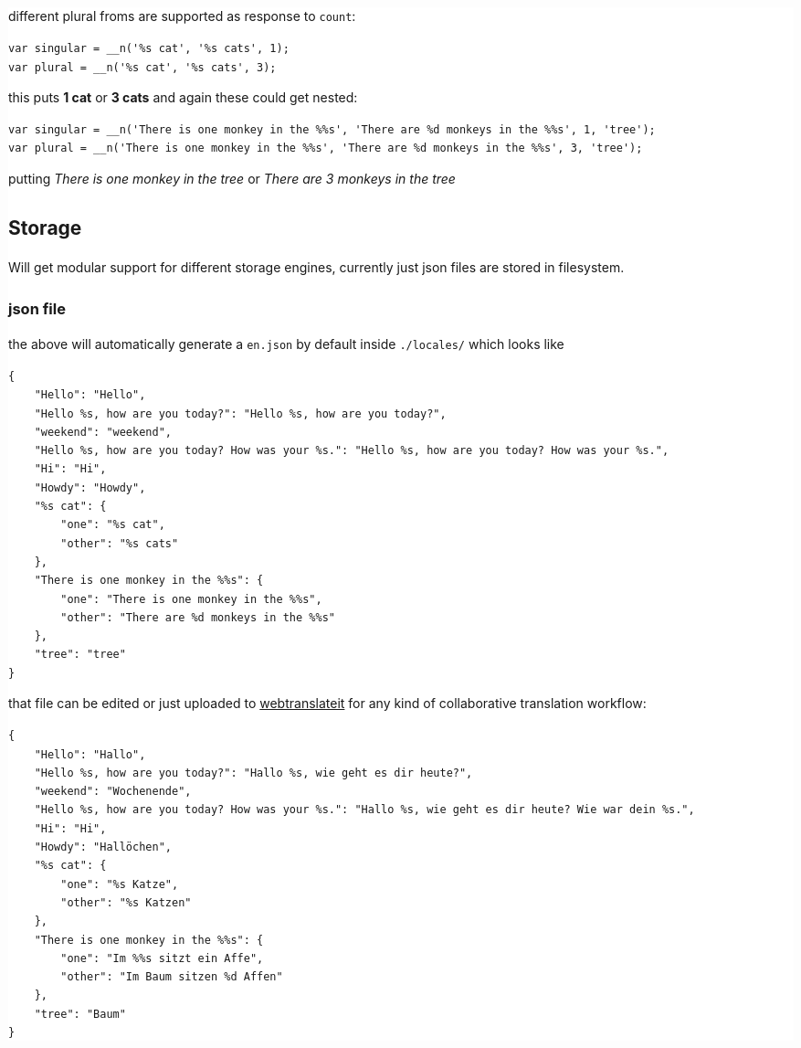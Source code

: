 different plural froms are supported as response to `count`:

	var singular = __n('%s cat', '%s cats', 1);
    var plural = __n('%s cat', '%s cats', 3);

this puts **1 cat** or **3 cats**
and again these could get nested:

	var singular = __n('There is one monkey in the %%s', 'There are %d monkeys in the %%s', 1, 'tree');
	var plural = __n('There is one monkey in the %%s', 'There are %d monkeys in the %%s', 3, 'tree');
	
putting *There is one monkey in the tree* or *There are 3 monkeys in the tree*

## Storage

Will get modular support for different storage engines, currently just json files are stored in filesystem.

### json file

the above will automatically generate a `en.json` by default inside `./locales/` which looks like

	{
		"Hello": "Hello",
		"Hello %s, how are you today?": "Hello %s, how are you today?",
		"weekend": "weekend",
		"Hello %s, how are you today? How was your %s.": "Hello %s, how are you today? How was your %s.",
		"Hi": "Hi",
		"Howdy": "Howdy",
		"%s cat": {
			"one": "%s cat",
			"other": "%s cats"
		},
		"There is one monkey in the %%s": {
			"one": "There is one monkey in the %%s",
			"other": "There are %d monkeys in the %%s"
		},
		"tree": "tree"
	}

that file can be edited or just uploaded to [webtranslateit](http://docs.webtranslateit.com/file_formats/) for any kind of collaborative translation workflow:

	{
		"Hello": "Hallo",
		"Hello %s, how are you today?": "Hallo %s, wie geht es dir heute?",
		"weekend": "Wochenende",
		"Hello %s, how are you today? How was your %s.": "Hallo %s, wie geht es dir heute? Wie war dein %s.",
		"Hi": "Hi",
		"Howdy": "Hallöchen",
		"%s cat": {
			"one": "%s Katze",
			"other": "%s Katzen"
		},
		"There is one monkey in the %%s": {
			"one": "Im %%s sitzt ein Affe",
			"other": "Im Baum sitzen %d Affen"
		},
		"tree": "Baum"
	}

